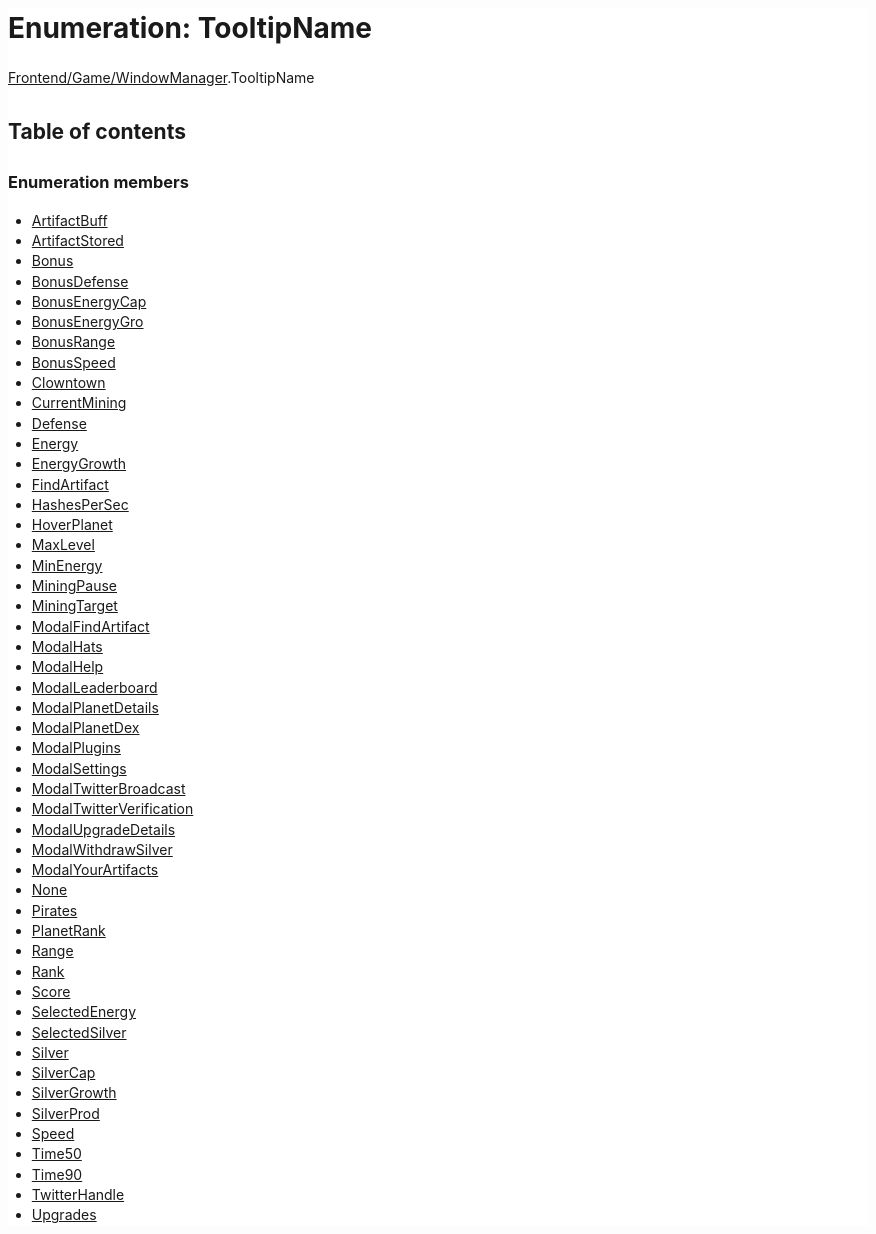 # Enumeration: TooltipName

[Frontend/Game/WindowManager](../modules/frontend_game_windowmanager.md).TooltipName

## Table of contents

### Enumeration members

- [ArtifactBuff](frontend_game_windowmanager.tooltipname.md#artifactbuff)
- [ArtifactStored](frontend_game_windowmanager.tooltipname.md#artifactstored)
- [Bonus](frontend_game_windowmanager.tooltipname.md#bonus)
- [BonusDefense](frontend_game_windowmanager.tooltipname.md#bonusdefense)
- [BonusEnergyCap](frontend_game_windowmanager.tooltipname.md#bonusenergycap)
- [BonusEnergyGro](frontend_game_windowmanager.tooltipname.md#bonusenergygro)
- [BonusRange](frontend_game_windowmanager.tooltipname.md#bonusrange)
- [BonusSpeed](frontend_game_windowmanager.tooltipname.md#bonusspeed)
- [Clowntown](frontend_game_windowmanager.tooltipname.md#clowntown)
- [CurrentMining](frontend_game_windowmanager.tooltipname.md#currentmining)
- [Defense](frontend_game_windowmanager.tooltipname.md#defense)
- [Energy](frontend_game_windowmanager.tooltipname.md#energy)
- [EnergyGrowth](frontend_game_windowmanager.tooltipname.md#energygrowth)
- [FindArtifact](frontend_game_windowmanager.tooltipname.md#findartifact)
- [HashesPerSec](frontend_game_windowmanager.tooltipname.md#hashespersec)
- [HoverPlanet](frontend_game_windowmanager.tooltipname.md#hoverplanet)
- [MaxLevel](frontend_game_windowmanager.tooltipname.md#maxlevel)
- [MinEnergy](frontend_game_windowmanager.tooltipname.md#minenergy)
- [MiningPause](frontend_game_windowmanager.tooltipname.md#miningpause)
- [MiningTarget](frontend_game_windowmanager.tooltipname.md#miningtarget)
- [ModalFindArtifact](frontend_game_windowmanager.tooltipname.md#modalfindartifact)
- [ModalHats](frontend_game_windowmanager.tooltipname.md#modalhats)
- [ModalHelp](frontend_game_windowmanager.tooltipname.md#modalhelp)
- [ModalLeaderboard](frontend_game_windowmanager.tooltipname.md#modalleaderboard)
- [ModalPlanetDetails](frontend_game_windowmanager.tooltipname.md#modalplanetdetails)
- [ModalPlanetDex](frontend_game_windowmanager.tooltipname.md#modalplanetdex)
- [ModalPlugins](frontend_game_windowmanager.tooltipname.md#modalplugins)
- [ModalSettings](frontend_game_windowmanager.tooltipname.md#modalsettings)
- [ModalTwitterBroadcast](frontend_game_windowmanager.tooltipname.md#modaltwitterbroadcast)
- [ModalTwitterVerification](frontend_game_windowmanager.tooltipname.md#modaltwitterverification)
- [ModalUpgradeDetails](frontend_game_windowmanager.tooltipname.md#modalupgradedetails)
- [ModalWithdrawSilver](frontend_game_windowmanager.tooltipname.md#modalwithdrawsilver)
- [ModalYourArtifacts](frontend_game_windowmanager.tooltipname.md#modalyourartifacts)
- [None](frontend_game_windowmanager.tooltipname.md#none)
- [Pirates](frontend_game_windowmanager.tooltipname.md#pirates)
- [PlanetRank](frontend_game_windowmanager.tooltipname.md#planetrank)
- [Range](frontend_game_windowmanager.tooltipname.md#range)
- [Rank](frontend_game_windowmanager.tooltipname.md#rank)
- [Score](frontend_game_windowmanager.tooltipname.md#score)
- [SelectedEnergy](frontend_game_windowmanager.tooltipname.md#selectedenergy)
- [SelectedSilver](frontend_game_windowmanager.tooltipname.md#selectedsilver)
- [Silver](frontend_game_windowmanager.tooltipname.md#silver)
- [SilverCap](frontend_game_windowmanager.tooltipname.md#silvercap)
- [SilverGrowth](frontend_game_windowmanager.tooltipname.md#silvergrowth)
- [SilverProd](frontend_game_windowmanager.tooltipname.md#silverprod)
- [Speed](frontend_game_windowmanager.tooltipname.md#speed)
- [Time50](frontend_game_windowmanager.tooltipname.md#time50)
- [Time90](frontend_game_windowmanager.tooltipname.md#time90)
- [TwitterHandle](frontend_game_windowmanager.tooltipname.md#twitterhandle)
- [Upgrades](frontend_game_windowmanager.tooltipname.md#upgrades)
